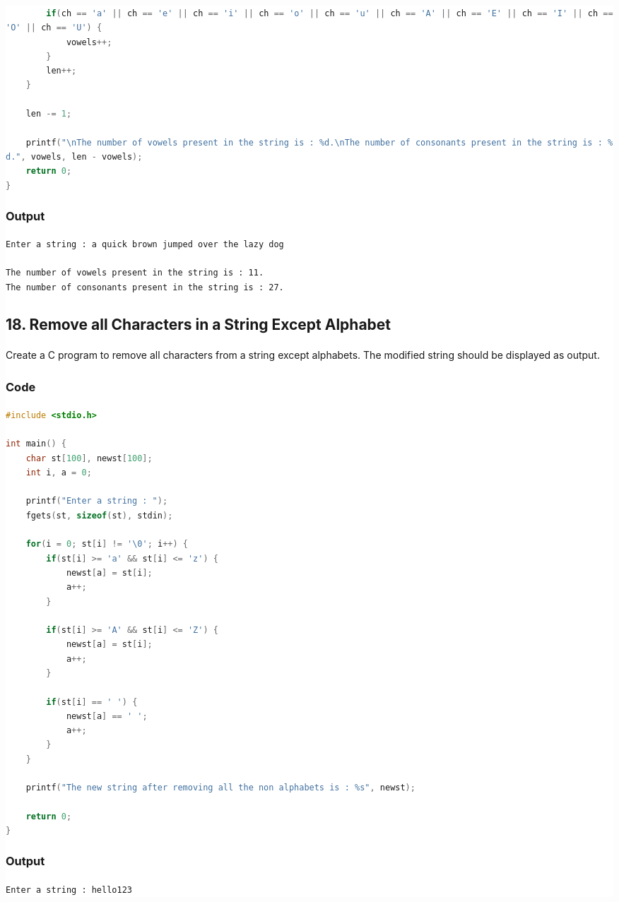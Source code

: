 ``` c
        if(ch == 'a' || ch == 'e' || ch == 'i' || ch == 'o' || ch == 'u' || ch == 'A' || ch == 'E' || ch == 'I' || ch == 'O' || ch == 'U') {
            vowels++;
        }
        len++;
    }

    len -= 1;

    printf("\nThe number of vowels present in the string is : %d.\nThe number of consonants present in the string is : %d.", vowels, len - vowels);
    return 0;
}
```
### Output
```
Enter a string : a quick brown jumped over the lazy dog

The number of vowels present in the string is : 11.
The number of consonants present in the string is : 27.
```

## 18. Remove all Characters in a String Except Alphabet
Create a C program to remove all characters from a string except alphabets. The modified string should be displayed as output.
### Code
``` c
#include <stdio.h>

int main() {
    char st[100], newst[100];
    int i, a = 0;

    printf("Enter a string : ");
    fgets(st, sizeof(st), stdin);

    for(i = 0; st[i] != '\0'; i++) {
        if(st[i] >= 'a' && st[i] <= 'z') {
            newst[a] = st[i];
            a++;
        }

        if(st[i] >= 'A' && st[i] <= 'Z') {
            newst[a] = st[i];
            a++;
        }
        
        if(st[i] == ' ') {
            newst[a] == ' ';
            a++;
        }
    }

    printf("The new string after removing all the non alphabets is : %s", newst);

    return 0;
}
```
### Output
```
Enter a string : hello123
```